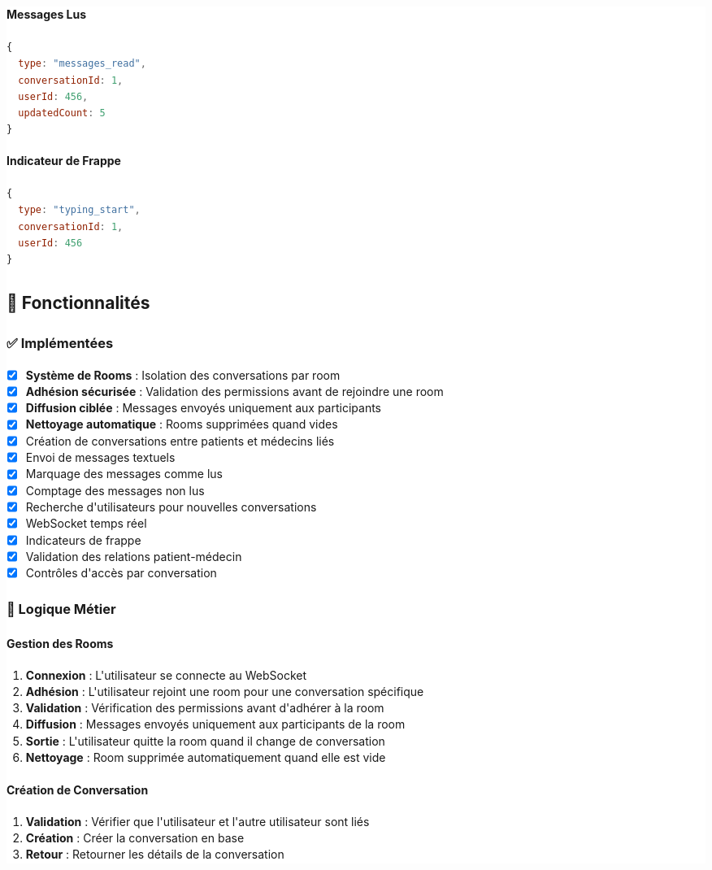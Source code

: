 #### Messages Lus

```javascript
{
  type: "messages_read",
  conversationId: 1,
  userId: 456,
  updatedCount: 5
}
```

#### Indicateur de Frappe

```javascript
{
  type: "typing_start",
  conversationId: 1,
  userId: 456
}
```

## 🚀 Fonctionnalités

### ✅ Implémentées

- [x] **Système de Rooms** : Isolation des conversations par room
- [x] **Adhésion sécurisée** : Validation des permissions avant de rejoindre une room
- [x] **Diffusion ciblée** : Messages envoyés uniquement aux participants
- [x] **Nettoyage automatique** : Rooms supprimées quand vides
- [x] Création de conversations entre patients et médecins liés
- [x] Envoi de messages textuels
- [x] Marquage des messages comme lus
- [x] Comptage des messages non lus
- [x] Recherche d'utilisateurs pour nouvelles conversations
- [x] WebSocket temps réel
- [x] Indicateurs de frappe
- [x] Validation des relations patient-médecin
- [x] Contrôles d'accès par conversation

### 🔄 Logique Métier

#### Gestion des Rooms

1. **Connexion** : L'utilisateur se connecte au WebSocket
2. **Adhésion** : L'utilisateur rejoint une room pour une conversation spécifique
3. **Validation** : Vérification des permissions avant d'adhérer à la room
4. **Diffusion** : Messages envoyés uniquement aux participants de la room
5. **Sortie** : L'utilisateur quitte la room quand il change de conversation
6. **Nettoyage** : Room supprimée automatiquement quand elle est vide

#### Création de Conversation

1. **Validation** : Vérifier que l'utilisateur et l'autre utilisateur sont liés
2. **Création** : Créer la conversation en base
3. **Retour** : Retourner les détails de la conversation
